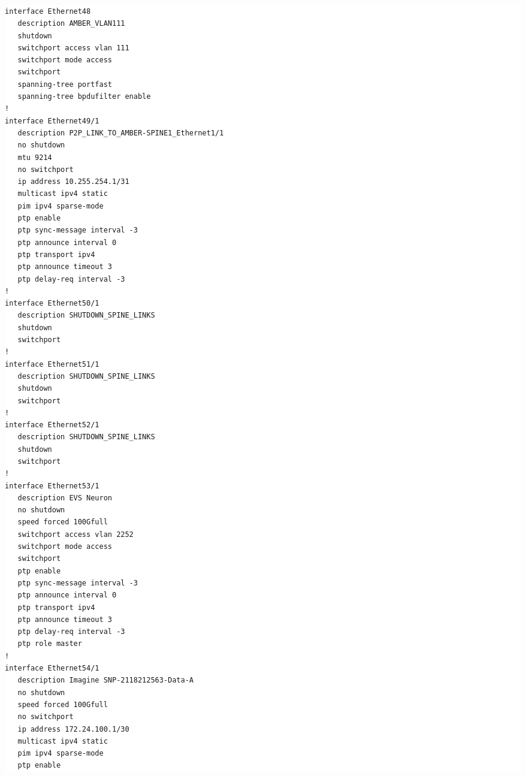 ```eos
interface Ethernet48
   description AMBER_VLAN111
   shutdown
   switchport access vlan 111
   switchport mode access
   switchport
   spanning-tree portfast
   spanning-tree bpdufilter enable
!
interface Ethernet49/1
   description P2P_LINK_TO_AMBER-SPINE1_Ethernet1/1
   no shutdown
   mtu 9214
   no switchport
   ip address 10.255.254.1/31
   multicast ipv4 static
   pim ipv4 sparse-mode
   ptp enable
   ptp sync-message interval -3
   ptp announce interval 0
   ptp transport ipv4
   ptp announce timeout 3
   ptp delay-req interval -3
!
interface Ethernet50/1
   description SHUTDOWN_SPINE_LINKS
   shutdown
   switchport
!
interface Ethernet51/1
   description SHUTDOWN_SPINE_LINKS
   shutdown
   switchport
!
interface Ethernet52/1
   description SHUTDOWN_SPINE_LINKS
   shutdown
   switchport
!
interface Ethernet53/1
   description EVS Neuron
   no shutdown
   speed forced 100Gfull
   switchport access vlan 2252
   switchport mode access
   switchport
   ptp enable
   ptp sync-message interval -3
   ptp announce interval 0
   ptp transport ipv4
   ptp announce timeout 3
   ptp delay-req interval -3
   ptp role master
!
interface Ethernet54/1
   description Imagine SNP-2118212563-Data-A
   no shutdown
   speed forced 100Gfull
   no switchport
   ip address 172.24.100.1/30
   multicast ipv4 static
   pim ipv4 sparse-mode
   ptp enable
```